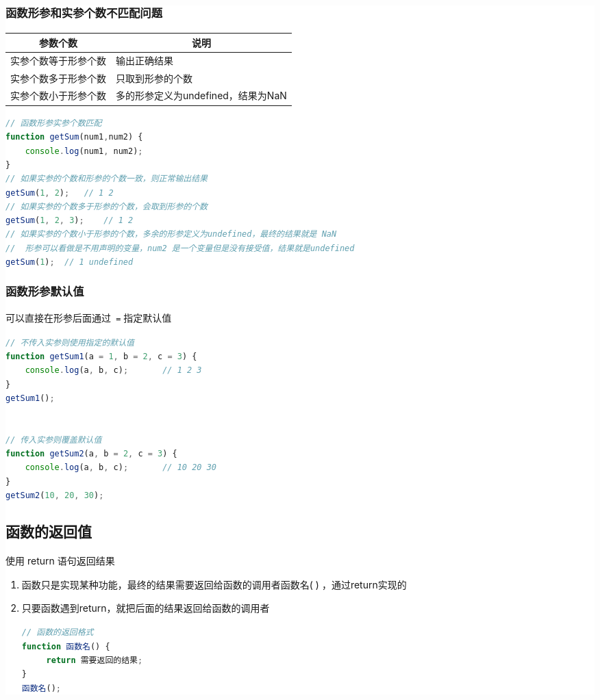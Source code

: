 
### 函数形参和实参个数不匹配问题

| 参数个数             | 说明                               |
| -------------------- | ---------------------------------- |
| 实参个数等于形参个数 | 输出正确结果                       |
| 实参个数多于形参个数 | 只取到形参的个数                   |
| 实参个数小于形参个数 | 多的形参定义为undefined，结果为NaN |

```javascript
// 函数形参实参个数匹配
function getSum(num1,num2) {
    console.log(num1, num2);
}
// 如果实参的个数和形参的个数一致，则正常输出结果
getSum(1, 2);   // 1 2
// 如果实参的个数多于形参的个数，会取到形参的个数
getSum(1, 2, 3);    // 1 2
// 如果实参的个数小于形参的个数，多余的形参定义为undefined，最终的结果就是 NaN
//  形参可以看做是不用声明的变量，num2 是一个变量但是没有接受值，结果就是undefined
getSum(1);  // 1 undefined
```

### 函数形参默认值

可以直接在形参后面通过` =` 指定默认值

```javascript
// 不传入实参则使用指定的默认值
function getSum1(a = 1, b = 2, c = 3) {
    console.log(a, b, c);		// 1 2 3
}
getSum1();	


// 传入实参则覆盖默认值
function getSum2(a, b = 2, c = 3) {
    console.log(a, b, c);		// 10 20 30
}
getSum2(10, 20, 30);	
```

## 函数的返回值

使用 return 语句返回结果

1. 函数只是实现某种功能，最终的结果需要返回给函数的调用者函数名( ) ，通过return实现的

2. 只要函数遇到return，就把后面的结果返回给函数的调用者

   ```javascript
   // 函数的返回格式
   function 函数名() {
        return 需要返回的结果;
   }
   函数名();
   ```
   